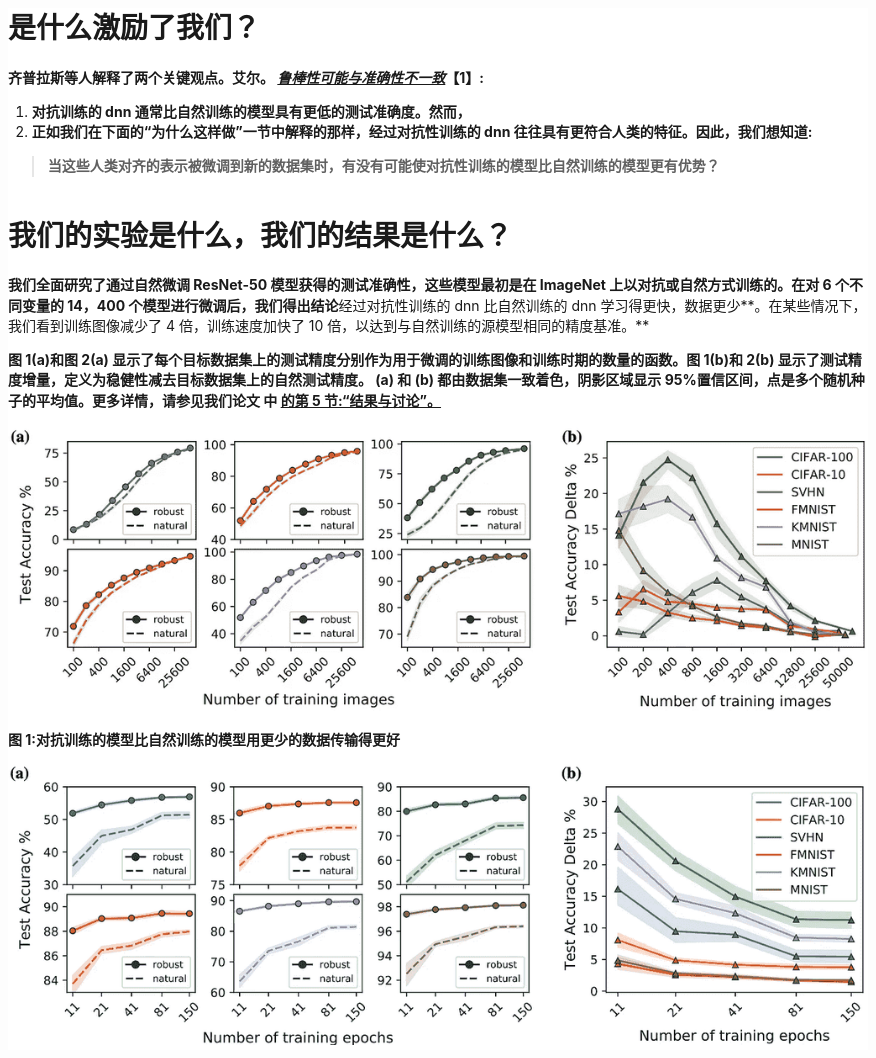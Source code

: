 # **是什么激励了我们？**

**齐普拉斯等人解释了两个关键观点。艾尔。 [*鲁棒性可能与准确性不一致*](https://arxiv.org/abs/1805.12152)【1】:**

1.  **对抗训练的 dnn 通常比自然训练的模型具有更低的测试准确度。然而，**
2.  **正如我们在下面的“为什么这样做”一节中解释的那样，经过对抗性训练的 dnn 往往具有更符合人类的特征。因此，我们想知道:**

> **当这些人类对齐的表示被微调到新的数据集时，有没有可能使对抗性训练的模型比自然训练的模型更有优势？**

# **我们的实验是什么，我们的结果是什么？**

**我们全面研究了通过自然微调 ResNet-50 模型获得的测试准确性，这些模型最初是在 ImageNet 上以对抗或自然方式训练的。在对 6 个不同变量的 14，400 个模型进行微调后，我们得出结论**经过对抗性训练的 dnn 比自然训练的 dnn 学习得更快，数据更少**。在某些情况下，我们看到训练图像减少了 4 倍，训练速度加快了 10 倍，以达到与自然训练的源模型相同的精度基准。**

****图 1(a)和图 2(a)** 显示了每个目标数据集上的测试精度分别作为用于微调的训练图像和训练时期的数量的函数。**图 1(b)和 2(b)** 显示了测试精度增量，定义为稳健性减去目标数据集上的自然测试精度。 **(a)** 和 **(b)** 都由数据集一致着色，阴影区域显示 95%置信区间，点是多个随机种子的平均值。更多详情，请参见我们论文 中 [**的第 5 节:“结果与讨论”。**](https://arxiv.org/abs/2007.05869)**

**![](img/f7aaa9839d3cd43800eb6dab4afee34e.png)**

**图 1:对抗训练的模型比自然训练的模型用更少的数据传输得更好**

**![](img/854f8b3cb88ae57622cc05d2578aeb2d.png)**
